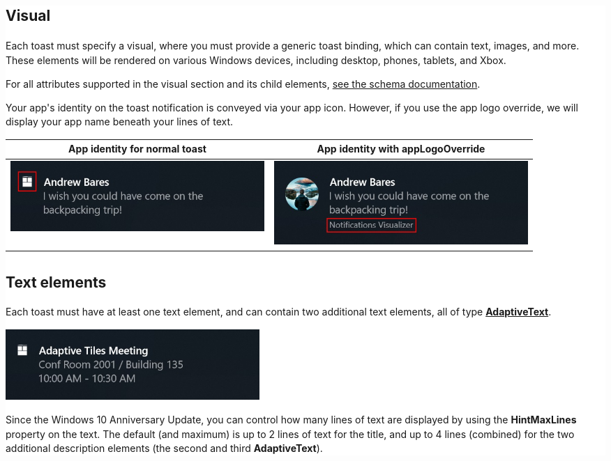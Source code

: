 
## Visual

Each toast must specify a visual, where you must provide a generic toast binding, which can contain text, images, and more. These elements will be rendered on various Windows devices, including desktop, phones, tablets, and Xbox.

For all attributes supported in the visual section and its child elements, [see the schema documentation](toast-schema.md#toastvisual).

Your app's identity on the toast notification is conveyed via your app icon. However, if you use the app logo override, we will display your app name beneath your lines of text.

| App identity for normal toast | App identity with appLogoOverride |
| -- | -- |
| <img src="images/adaptivetoasts-withoutapplogooverride.jpg" alt="notification without appLogoOverride" width="364"/> | <img alt="notification with appLogoOverride" src="images/adaptivetoasts-withapplogooverride.jpg" width="364"/> |


## Text elements

Each toast must have at least one text element, and can contain two additional text elements, all of type [**AdaptiveText**](toast-schema.md#adaptivetext).

<img alt="Toast with title and description" src="images/toast-title-and-description.jpg" width="364"/>

Since the Windows 10 Anniversary Update, you can control how many lines of text are displayed by using the **HintMaxLines** property on the text. The default (and maximum) is up to 2 lines of text for the title, and up to 4 lines (combined) for the two additional description elements (the second and third **AdaptiveText**).
